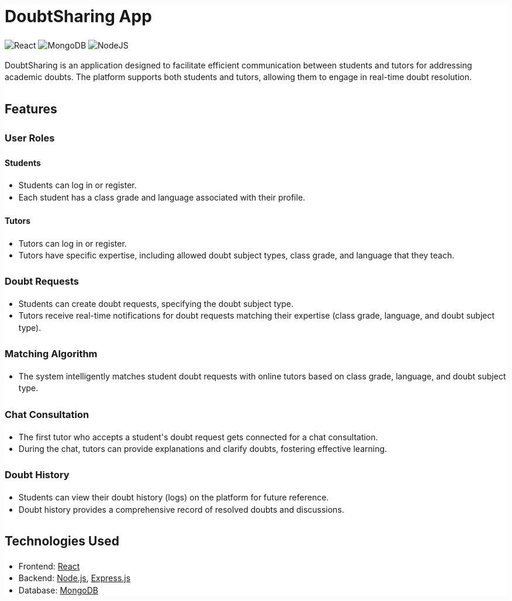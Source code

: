 # DoubtSharing App
![React](https://img.shields.io/badge/react-%2320232a.svg?style=for-the-badge&logo=react&logoColor=%2361DAFB) ![MongoDB](https://img.shields.io/badge/MongoDB-%234ea94b.svg?style=for-the-badge&logo=mongodb&logoColor=white)
![NodeJS](https://img.shields.io/badge/node.js-6DA55F?style=for-the-badge&logo=node.js&logoColor=white)

DoubtSharing is an application designed to facilitate efficient communication between students and tutors for addressing academic doubts. The platform supports both students and tutors, allowing them to engage in real-time doubt resolution.

## Features

### User Roles

#### Students
- Students can log in or register.
- Each student has a class grade and language associated with their profile.

#### Tutors
- Tutors can log in or register.
- Tutors have specific expertise, including allowed doubt subject types, class grade, and language that they teach.

### Doubt Requests

- Students can create doubt requests, specifying the doubt subject type.
- Tutors receive real-time notifications for doubt requests matching their expertise (class grade, language, and doubt subject type).

### Matching Algorithm

- The system intelligently matches student doubt requests with online tutors based on class grade, language, and doubt subject type.

### Chat Consultation

- The first tutor who accepts a student's doubt request gets connected for a chat consultation.
- During the chat, tutors can provide explanations and clarify doubts, fostering effective learning.

### Doubt History

- Students can view their doubt history (logs) on the platform for future reference.
- Doubt history provides a comprehensive record of resolved doubts and discussions.

## Technologies Used

- Frontend: [React](https://reactjs.org/)
- Backend: [Node.js](https://nodejs.org/), [Express.js](https://expressjs.com/)
- Database: [MongoDB](https://www.mongodb.com/)
